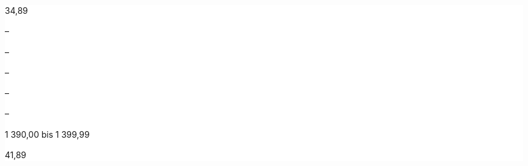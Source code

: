 </td>

<td style="border-right: 0.5pt solid ; border-bottom: 0.5pt solid ; " align="char" valign="top" charoff="50">

34,89

</td>

<td style="border-right: 0.5pt solid ; border-bottom: 0.5pt solid ; " align="char" valign="top" charoff="50">

–

</td>

<td style="border-right: 0.5pt solid ; border-bottom: 0.5pt solid ; " align="char" valign="top" charoff="50">

–

</td>

<td style="border-right: 0.5pt solid ; border-bottom: 0.5pt solid ; " align="char" valign="top" charoff="50">

–

</td>

<td style="border-right: 0.5pt solid ; border-bottom: 0.5pt solid ; " align="char" valign="top" charoff="50">

–

</td>

<td style="border-bottom: 0.5pt solid ; " align="char" valign="top" charoff="50">

–

</td>

</tr>

<tr>

<td style="border-right: 0.5pt solid ; border-bottom: 0.5pt solid ; " align="center" valign="top" charoff="50">

1 390,00 bis 1 399,99

</td>

<td style="border-right: 0.5pt solid ; border-bottom: 0.5pt solid ; " align="char" valign="top" charoff="50">

41,89

</td>

<td style="border-right: 0.5pt solid ; border-bottom: 0.5pt solid ; " align="char" valign="top" charoff="50">
